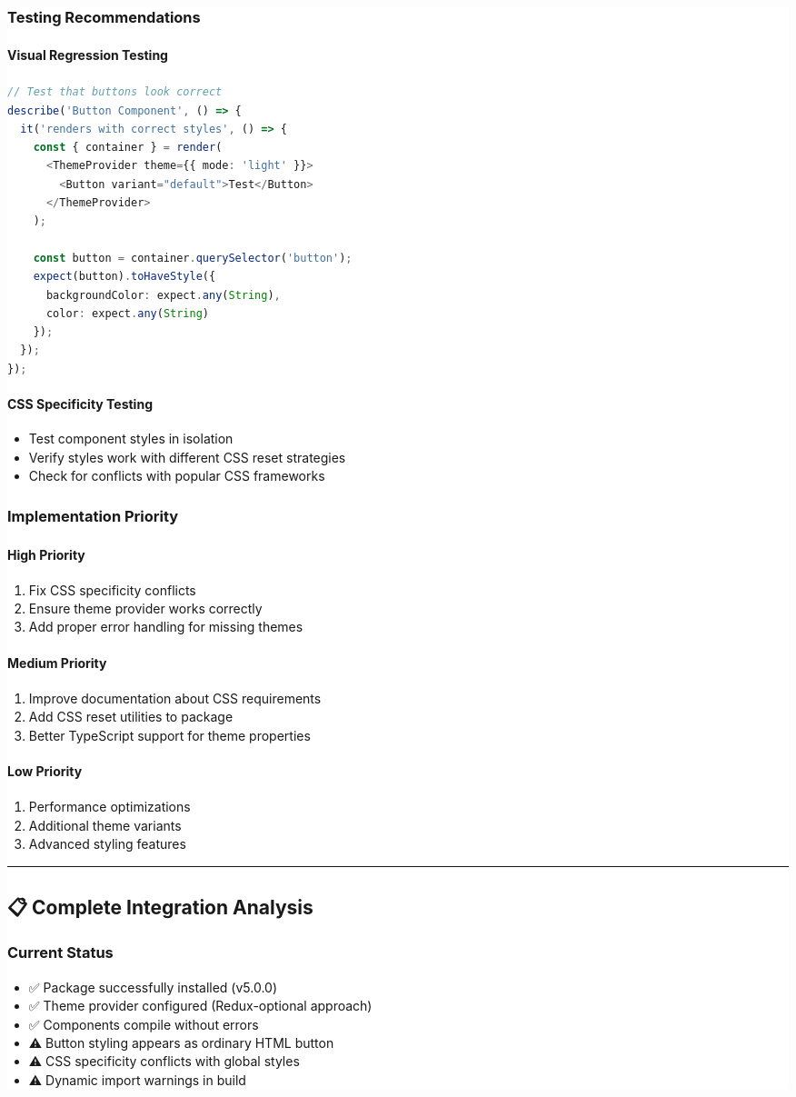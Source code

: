 ### Testing Recommendations

#### Visual Regression Testing
```typescript
// Test that buttons look correct
describe('Button Component', () => {
  it('renders with correct styles', () => {
    const { container } = render(
      <ThemeProvider theme={{ mode: 'light' }}>
        <Button variant="default">Test</Button>
      </ThemeProvider>
    );
    
    const button = container.querySelector('button');
    expect(button).toHaveStyle({
      backgroundColor: expect.any(String),
      color: expect.any(String)
    });
  });
});
```

#### CSS Specificity Testing
- Test component styles in isolation
- Verify styles work with different CSS reset strategies
- Check for conflicts with popular CSS frameworks

### Implementation Priority

#### High Priority
1. Fix CSS specificity conflicts
2. Ensure theme provider works correctly
3. Add proper error handling for missing themes

#### Medium Priority
1. Improve documentation about CSS requirements
2. Add CSS reset utilities to package
3. Better TypeScript support for theme properties

#### Low Priority
1. Performance optimizations
2. Additional theme variants
3. Advanced styling features

---

## 📋 Complete Integration Analysis

### Current Status
- ✅ Package successfully installed (v5.0.0)
- ✅ Theme provider configured (Redux-optional approach)
- ✅ Components compile without errors
- ⚠️ Button styling appears as ordinary HTML button
- ⚠️ CSS specificity conflicts with global styles
- ⚠️ Dynamic import warnings in build
